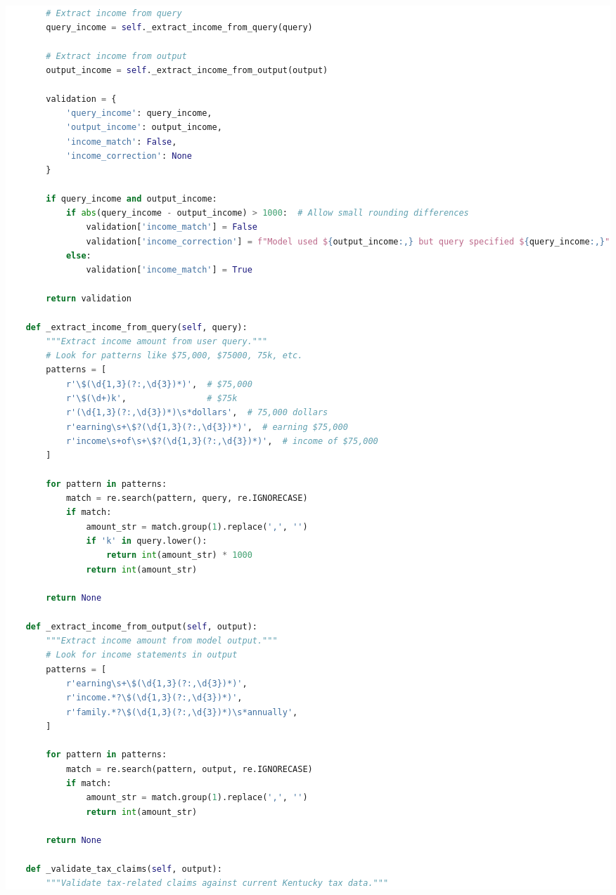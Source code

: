 ```python
        # Extract income from query
        query_income = self._extract_income_from_query(query)
        
        # Extract income from output
        output_income = self._extract_income_from_output(output)
        
        validation = {
            'query_income': query_income,
            'output_income': output_income,
            'income_match': False,
            'income_correction': None
        }
        
        if query_income and output_income:
            if abs(query_income - output_income) > 1000:  # Allow small rounding differences
                validation['income_match'] = False
                validation['income_correction'] = f"Model used ${output_income:,} but query specified ${query_income:,}"
            else:
                validation['income_match'] = True
        
        return validation
    
    def _extract_income_from_query(self, query):
        """Extract income amount from user query."""
        # Look for patterns like $75,000, $75000, 75k, etc.
        patterns = [
            r'\$(\d{1,3}(?:,\d{3})*)',  # $75,000
            r'\$(\d+)k',                # $75k
            r'(\d{1,3}(?:,\d{3})*)\s*dollars',  # 75,000 dollars
            r'earning\s+\$?(\d{1,3}(?:,\d{3})*)',  # earning $75,000
            r'income\s+of\s+\$?(\d{1,3}(?:,\d{3})*)',  # income of $75,000
        ]
        
        for pattern in patterns:
            match = re.search(pattern, query, re.IGNORECASE)
            if match:
                amount_str = match.group(1).replace(',', '')
                if 'k' in query.lower():
                    return int(amount_str) * 1000
                return int(amount_str)
        
        return None
    
    def _extract_income_from_output(self, output):
        """Extract income amount from model output."""
        # Look for income statements in output
        patterns = [
            r'earning\s+\$(\d{1,3}(?:,\d{3})*)',
            r'income.*?\$(\d{1,3}(?:,\d{3})*)',
            r'family.*?\$(\d{1,3}(?:,\d{3})*)\s*annually',
        ]
        
        for pattern in patterns:
            match = re.search(pattern, output, re.IGNORECASE)
            if match:
                amount_str = match.group(1).replace(',', '')
                return int(amount_str)
        
        return None
    
    def _validate_tax_claims(self, output):
        """Validate tax-related claims against current Kentucky tax data."""
```